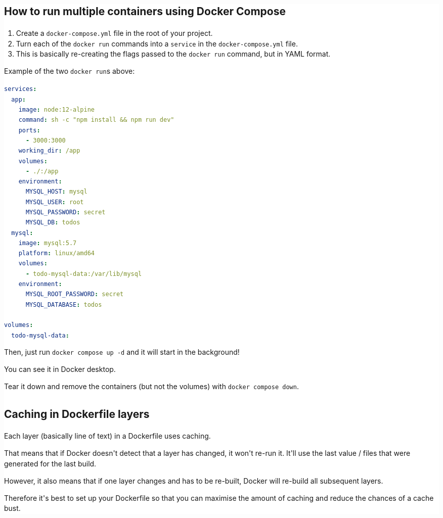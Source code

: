 ## How to run multiple containers using Docker Compose

1. Create a `docker-compose.yml` file in the root of your project.
2. Turn each of the `docker run` commands into a `service` in the `docker-compose.yml` file.
3. This is basically re-creating the flags passed to the `docker run` command, but in YAML format.

Example of the two `docker run`s above:

```yml
services:
  app:
    image: node:12-alpine
    command: sh -c "npm install && npm run dev"
    ports:
      - 3000:3000
    working_dir: /app
    volumes:
      - ./:/app
    environment:
      MYSQL_HOST: mysql
      MYSQL_USER: root
      MYSQL_PASSWORD: secret
      MYSQL_DB: todos
  mysql:
    image: mysql:5.7
    platform: linux/amd64
    volumes:
      - todo-mysql-data:/var/lib/mysql
    environment:
      MYSQL_ROOT_PASSWORD: secret
      MYSQL_DATABASE: todos

volumes:
  todo-mysql-data:
```

Then, just run `docker compose up -d` and it will start in the background!

You can see it in Docker desktop.

Tear it down and remove the containers (but not the volumes) with `docker compose down`.

## Caching in Dockerfile layers

Each layer (basically line of text) in a Dockerfile uses caching.

That means that if Docker doesn't detect that a layer has changed, it won't re-run it. It'll use the last value / files that were generated for the last build.

However, it also means that if one layer changes and has to be re-built, Docker will re-build all subsequent layers.

Therefore it's best to set up your Dockerfile so that you can maximise the amount of caching and reduce the chances of a cache bust.
